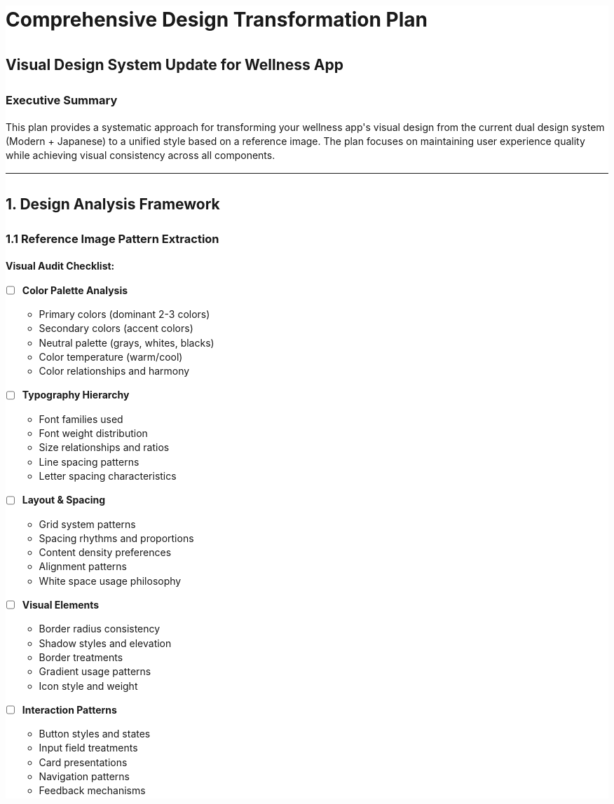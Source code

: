 # Comprehensive Design Transformation Plan
## Visual Design System Update for Wellness App

### Executive Summary

This plan provides a systematic approach for transforming your wellness app's visual design from the current dual design system (Modern + Japanese) to a unified style based on a reference image. The plan focuses on maintaining user experience quality while achieving visual consistency across all components.

---

## 1. Design Analysis Framework

### 1.1 Reference Image Pattern Extraction

**Visual Audit Checklist:**
- [ ] **Color Palette Analysis**
  - Primary colors (dominant 2-3 colors)
  - Secondary colors (accent colors)
  - Neutral palette (grays, whites, blacks)
  - Color temperature (warm/cool)
  - Color relationships and harmony

- [ ] **Typography Hierarchy**
  - Font families used
  - Font weight distribution
  - Size relationships and ratios
  - Line spacing patterns
  - Letter spacing characteristics

- [ ] **Layout & Spacing**
  - Grid system patterns
  - Spacing rhythms and proportions
  - Content density preferences
  - Alignment patterns
  - White space usage philosophy

- [ ] **Visual Elements**
  - Border radius consistency
  - Shadow styles and elevation
  - Border treatments
  - Gradient usage patterns
  - Icon style and weight

- [ ] **Interaction Patterns**
  - Button styles and states
  - Input field treatments
  - Card presentations
  - Navigation patterns
  - Feedback mechanisms
